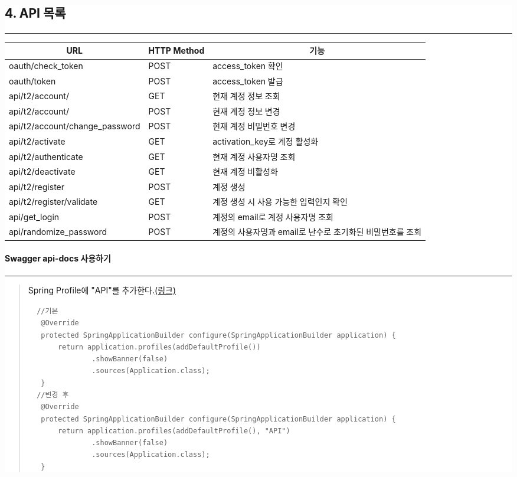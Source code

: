 ## <a id="5s4"/>__4. API 목록__
---
|URL                            |HTTP Method |기능                                                      |
|-------------------------------|------------|----------------------------------------------------------|
|oauth/check_token              |POST        |access_token 확인                                         |
|oauth/token                    |POST        |access_token 발급                                         |
|api/t2/account/                |GET         |현재 계정 정보 조회                                       |
|api/t2/account/                |POST        |현재 계정 정보 변경                                       |
|api/t2/account/change_password |POST        |현재 계정 비밀번호 변경                                   |
|api/t2/activate                |GET         |activation_key로 계정 활성화                              |
|api/t2/authenticate            |GET         |현재 계정 사용자명 조회                                   |
|api/t2/deactivate              |GET         |현재 계정 비활성화                                        |
|api/t2/register                |POST        |계정 생성                                                 |
|api/t2/register/validate       |GET         |계정 생성 시 사용 가능한 입력인지 확인                    |
|api/get_login                  |POST        |계정의 email로 계정 사용자명 조회                         |
|api/randomize_password         |POST        |계정의 사용자명과 email로 난수로 초기화된 비밀번호를 조회 |

####  __Swagger api-docs 사용하기__
-------------------------
>Spring Profile에 "API"를 추가한다.[(링크)](http://70.121.244.190/gitnsam/fsframework/fsf-auth-svc/blob/master/src/main/java/com/sds/fsf/auth/ApplicationWebXml.java#L15-20)
>```
>   //기본
>    @Override
>    protected SpringApplicationBuilder configure(SpringApplicationBuilder application) {
>        return application.profiles(addDefaultProfile())
>                .showBanner(false)
>                .sources(Application.class);
>    }
>   //변경 후
>    @Override
>    protected SpringApplicationBuilder configure(SpringApplicationBuilder application) {
>        return application.profiles(addDefaultProfile(), "API")
>                .showBanner(false)
>                .sources(Application.class);
>    }
>```


[Spring Security OAuth]: http://projects.spring.io/spring-security-oauth/
[OAuth 2.0]: http://oauth.net/2/
[__비즈니스 마이크로 서비스__]: http://70.121.244.190/gitnsam/fsframework/fsf-sample-svc/tree/master
